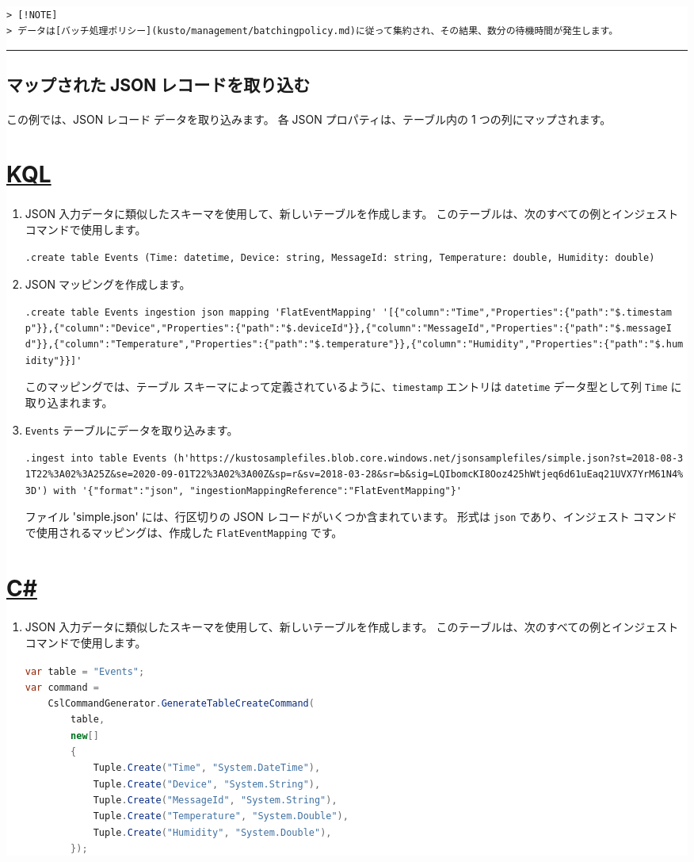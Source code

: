     > [!NOTE]
    > データは[バッチ処理ポリシー](kusto/management/batchingpolicy.md)に従って集約され、その結果、数分の待機時間が発生します。

---

## <a name="ingest-mapped-json-records"></a>マップされた JSON レコードを取り込む

この例では、JSON レコード データを取り込みます。 各 JSON プロパティは、テーブル内の 1 つの列にマップされます。 

# <a name="kql"></a>[KQL](#tab/kusto-query-language)

1. JSON 入力データに類似したスキーマを使用して、新しいテーブルを作成します。 このテーブルは、次のすべての例とインジェスト コマンドで使用します。 

    ```kusto
    .create table Events (Time: datetime, Device: string, MessageId: string, Temperature: double, Humidity: double)
    ```

1. JSON マッピングを作成します。

    ```kusto
    .create table Events ingestion json mapping 'FlatEventMapping' '[{"column":"Time","Properties":{"path":"$.timestamp"}},{"column":"Device","Properties":{"path":"$.deviceId"}},{"column":"MessageId","Properties":{"path":"$.messageId"}},{"column":"Temperature","Properties":{"path":"$.temperature"}},{"column":"Humidity","Properties":{"path":"$.humidity"}}]'
    ```

    このマッピングでは、テーブル スキーマによって定義されているように、`timestamp` エントリは `datetime` データ型として列 `Time` に取り込まれます。

1. `Events` テーブルにデータを取り込みます。

    ```kusto
    .ingest into table Events (h'https://kustosamplefiles.blob.core.windows.net/jsonsamplefiles/simple.json?st=2018-08-31T22%3A02%3A25Z&se=2020-09-01T22%3A02%3A00Z&sp=r&sv=2018-03-28&sr=b&sig=LQIbomcKI8Ooz425hWtjeq6d61uEaq21UVX7YrM61N4%3D') with '{"format":"json", "ingestionMappingReference":"FlatEventMapping"}'
    ```

    ファイル 'simple.json' には、行区切りの JSON レコードがいくつか含まれています。 形式は `json` であり、インジェスト コマンドで使用されるマッピングは、作成した `FlatEventMapping` です。

# <a name="c"></a>[C#](#tab/c-sharp)

1. JSON 入力データに類似したスキーマを使用して、新しいテーブルを作成します。 このテーブルは、次のすべての例とインジェスト コマンドで使用します。 

    ```csharp
    var table = "Events";
    var command =
        CslCommandGenerator.GenerateTableCreateCommand(
            table,
            new[]
            {
                Tuple.Create("Time", "System.DateTime"),
                Tuple.Create("Device", "System.String"),
                Tuple.Create("MessageId", "System.String"),
                Tuple.Create("Temperature", "System.Double"),
                Tuple.Create("Humidity", "System.Double"),
            });
